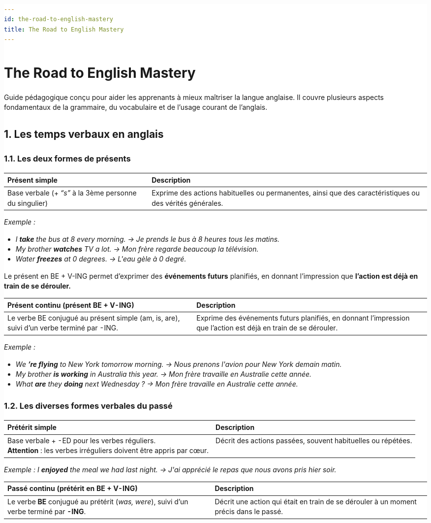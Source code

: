 ```yaml
---
id: the-road-to-english-mastery
title: The Road to English Mastery
---
```


# The Road to English Mastery

Guide pédagogique conçu pour aider les apprenants à mieux maîtriser la langue anglaise. Il couvre plusieurs aspects fondamentaux de la grammaire, du vocabulaire et de l’usage courant de l’anglais.

## 1. Les temps verbaux en anglais

### 1.1. Les deux formes de présents

| **Présent simple**                                     | **Description**                                                                                           |
|:-------------------------------------------------------|:----------------------------------------------------------------------------------------------------------|
| Base verbale (+ *“s”* à la 3ème personne du singulier) | Exprime des actions habituelles ou permanentes, ainsi que des caractéristiques ou des vérités générales.  |

*Exemple :*

- *I **take** the bus at 8 every morning. → Je prends le bus à 8 heures tous les matins.*
- *My brother **watches** TV a lot. → Mon frère regarde beaucoup la télévision.*
- *Water **freezes** at 0 degrees. →  L'eau gèle à 0 degré.*

Le présent en BE + V-ING permet d’exprimer des **événements futurs** planifiés, en donnant l’impression que **l’action est déjà en train de se dérouler.**

| **Présent continu (présent BE + V-ING)**                                                 | **Description**                                                                                                  |
|:-----------------------------------------------------------------------------------------|:-----------------------------------------------------------------------------------------------------------------|
| Le verbe BE conjugué au présent simple (am, is, are), suivi d’un verbe terminé par -ING. | Exprime des événements futurs planifiés, en donnant l’impression que l’action est déjà en train de se dérouler.  |

*Exemple :*

- *We **’re flying** to New York tomorrow morning. → Nous prenons l'avion 
  pour 
  New York demain matin.*
- *My brother **is working** in Australia this year. → Mon frère travaille en 
  Australie cette année.* 
- *What **are** they **doing** next Wednesday ? →  Mon frère travaille en Australie cette année.*

### 1.2. Les diverses formes verbales du passé

| **Prétérit simple**                                                                                                      | **Description**                                              |
|:-------------------------------------------------------------------------------------------------------------------------|:-------------------------------------------------------------|
| Base verbale + -ED pour les verbes réguliers. <br/> **Attention** : les verbes irréguliers doivent être appris par cœur. | Décrit des actions passées, souvent habituelles ou répétées. |

*Exemple : I **enjoyed** the meal we had last night. → J'ai apprécié le repas que nous avons pris hier soir.*

| **Passé continu (prétérit en BE + V-ING)**                                                 | **Description**                                                                       |
|:-------------------------------------------------------------------------------------------|:--------------------------------------------------------------------------------------|
| Le verbe **BE** conjugué au prétérit (*was, were*), suivi d’un verbe terminé par **-ING**. | Décrit une action qui était en train de se dérouler à un moment précis dans le passé. |

